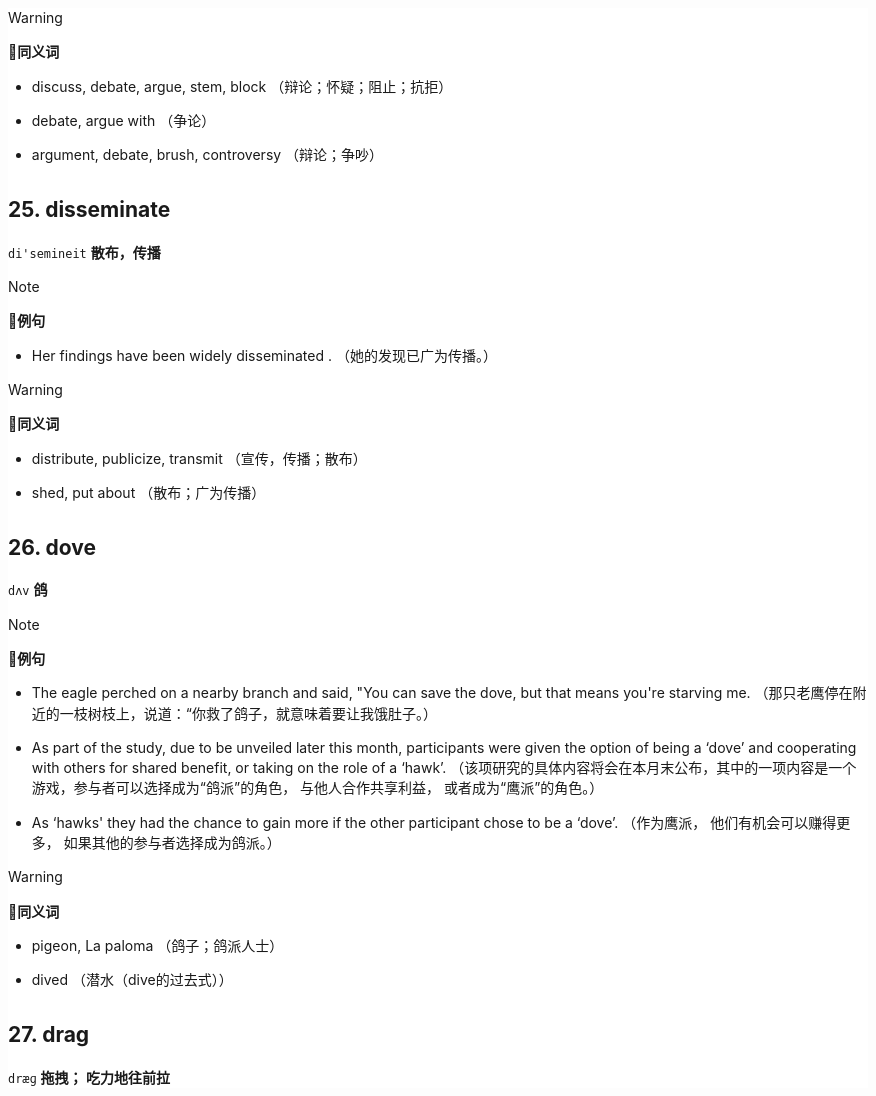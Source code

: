 > [!WARNING]
> **🤔同义词**
> - discuss, debate, argue, stem, block （辩论；怀疑；阻止；抗拒）
>
> - debate, argue with （争论）
>
> - argument, debate, brush, controversy （辩论；争吵）
>

## 25. disseminate

`di'semineit`  **散布，传播**

> [!NOTE]
> **🎤例句**
> - Her findings have been widely disseminated . （她的发现已广为传播。）
>

> [!WARNING]
> **🤔同义词**
> - distribute, publicize, transmit （宣传，传播；散布）
>
> - shed, put about （散布；广为传播）
>

## 26. dove

`dʌv`  **鸽**

> [!NOTE]
> **🎤例句**
> - The eagle perched on a nearby branch and said, "You can save the dove, but that means you're starving me. （那只老鹰停在附近的一枝树枝上，说道：“你救了鸽子，就意味着要让我饿肚子。）
>
> - As part of the study, due to be unveiled later this month, participants were given the option of being a ‘dove’ and cooperating with others for shared benefit, or taking on the role of a ‘hawk’. （该项研究的具体内容将会在本月末公布，其中的一项内容是一个游戏，参与者可以选择成为“鸽派”的角色， 与他人合作共享利益， 或者成为“鹰派”的角色。）
>
> - As ‘hawks' they had the chance to gain more if the other participant chose to be a ‘dove’. （作为鹰派， 他们有机会可以赚得更多， 如果其他的参与者选择成为鸽派。）
>

> [!WARNING]
> **🤔同义词**
> - pigeon, La paloma （鸽子；鸽派人士）
>
> - dived （潜水（dive的过去式））
>

## 27. drag

`dræɡ`  **拖拽； 吃力地往前拉**
